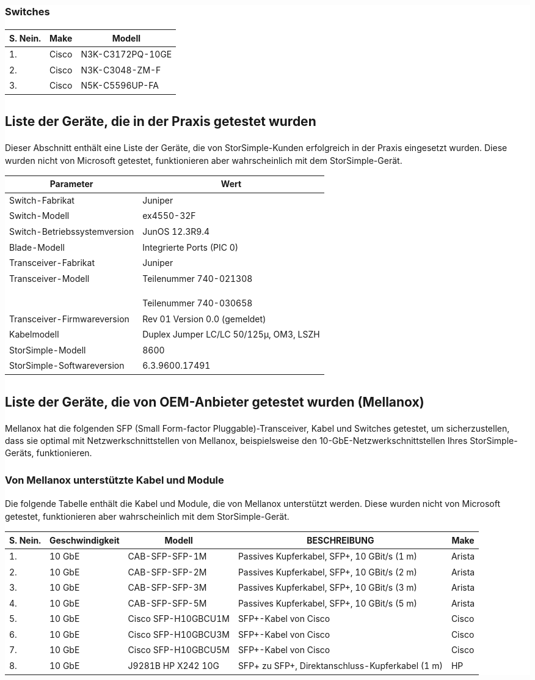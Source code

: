 ### <a name="switches"></a>Switches
| S. Nein. | Make | Modell |
| --- | --- | --- |
| 1. |Cisco |N3K-C3172PQ-10GE |
| 2. |Cisco |N3K-C3048-ZM-F |
| 3. |Cisco |N5K-C5596UP-FA |

## <a name="list-of-devices-tested-in-the-field"></a>Liste der Geräte, die in der Praxis getestet wurden
Dieser Abschnitt enthält eine Liste der Geräte, die von StorSimple-Kunden erfolgreich in der Praxis eingesetzt wurden. Diese wurden nicht von Microsoft getestet, funktionieren aber wahrscheinlich mit dem StorSimple-Gerät.

| Parameter | Wert |
| --- | --- |
| Switch-Fabrikat |Juniper |
| Switch-Modell |ex4550-32F |
| Switch-Betriebssystemversion |JunOS 12.3R9.4 |
| Blade-Modell |Integrierte Ports (PIC 0) |
| Transceiver-Fabrikat |Juniper |
| Transceiver-Modell |Teilenummer 740-021308  <br></br>  Teilenummer 740-030658 |
| Transceiver-Firmwareversion |Rev 01 Version 0.0 (gemeldet) |
| Kabelmodell |Duplex Jumper LC/LC 50/125µ,   OM3, LSZH |
| StorSimple-Modell |8600 |
| StorSimple-Softwareversion |6.3.9600.17491 |

## <a name="list-of-devices-tested-by-oem-provider-mellanox"></a>Liste der Geräte, die von OEM-Anbieter getestet wurden (Mellanox)
Mellanox hat die folgenden SFP (Small Form-factor Pluggable)-Transceiver, Kabel und Switches getestet, um sicherzustellen, dass sie optimal mit Netzwerkschnittstellen von Mellanox, beispielsweise den 10-GbE-Netzwerkschnittstellen Ihres StorSimple-Geräts, funktionieren.

### <a name="cables-and-modules-supported-by-mellanox"></a>Von Mellanox unterstützte Kabel und Module
Die folgende Tabelle enthält die Kabel und Module, die von Mellanox unterstützt werden. Diese wurden nicht von Microsoft getestet, funktionieren aber wahrscheinlich mit dem StorSimple-Gerät.

| S. Nein. | Geschwindigkeit | Modell | BESCHREIBUNG | Make |
| --- | --- | --- | --- | --- |
| 1. |10 GbE |CAB-SFP-SFP-1M |Passives Kupferkabel, SFP+, 10 GBit/s (1 m) |Arista |
| 2. |10 GbE |CAB-SFP-SFP-2M |Passives Kupferkabel, SFP+, 10 GBit/s (2 m) |Arista |
| 3. |10 GbE |CAB-SFP-SFP-3M |Passives Kupferkabel, SFP+, 10 GBit/s (3 m) |Arista |
| 4. |10 GbE |CAB-SFP-SFP-5M |Passives Kupferkabel, SFP+, 10 GBit/s (5 m) |Arista |
| 5. |10 GbE |Cisco SFP-H10GBCU1M |SFP+-Kabel von Cisco |Cisco |
| 6. |10 GbE |Cisco SFP-H10GBCU3M |SFP+-Kabel von Cisco |Cisco |
| 7. |10 GbE |Cisco SFP-H10GBCU5M |SFP+-Kabel von Cisco |Cisco |
| 8. |10 GbE |J9281B HP X242 10G |SFP+ zu SFP+, Direktanschluss-Kupferkabel (1 m) |HP |